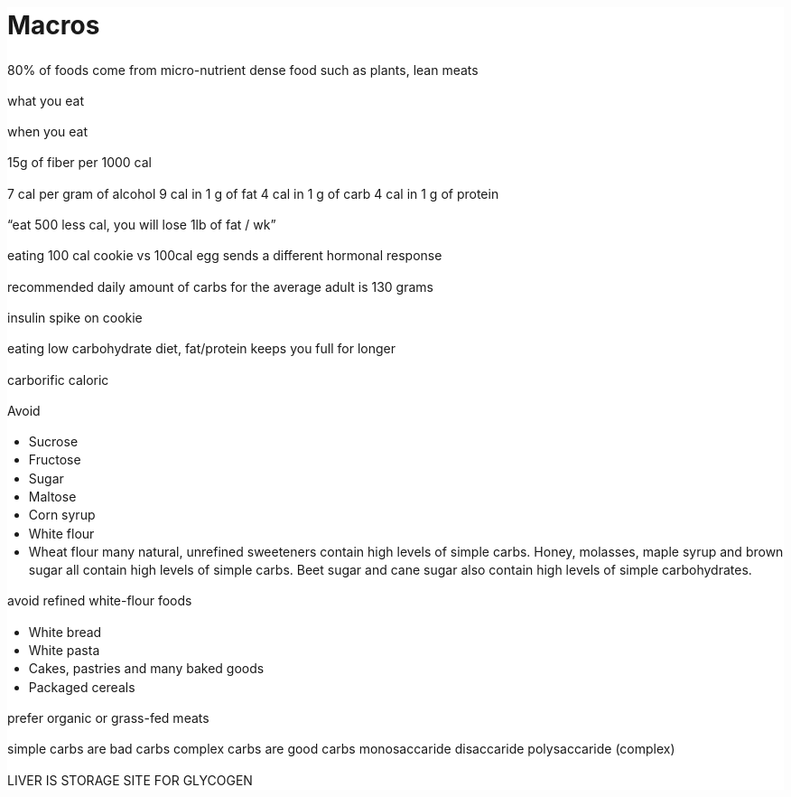 # Macros

80% of foods come from micro-nutrient dense food such as plants, lean meats

what you eat

when you eat

15g of fiber per 1000 cal

7 cal per gram of alcohol
9 cal in 1 g of fat
4 cal in 1 g of carb
4 cal in 1 g of protein

“eat 500 less cal, you will lose 1lb of fat / wk”

eating 100 cal cookie vs 100cal egg sends a different hormonal response

recommended daily amount of carbs for the average adult is 130 grams

insulin spike on cookie

eating low carbohydrate diet, fat/protein keeps you full for longer

carborific
caloric

Avoid

* Sucrose
* Fructose
* Sugar
* Maltose
* Corn syrup
* White flour
* Wheat flour
many natural, unrefined sweeteners contain high levels of simple carbs. Honey, molasses, maple syrup and brown sugar all contain high levels of simple carbs. Beet sugar and cane sugar also contain high levels of simple carbohydrates.

avoid refined white-flour foods

* White bread
* White pasta
* Cakes, pastries and many baked goods
* Packaged cereals

prefer organic or grass-fed meats

simple carbs are bad carbs
complex carbs are good carbs
monosaccaride
disaccaride
polysaccaride (complex)

LIVER IS STORAGE SITE FOR GLYCOGEN
